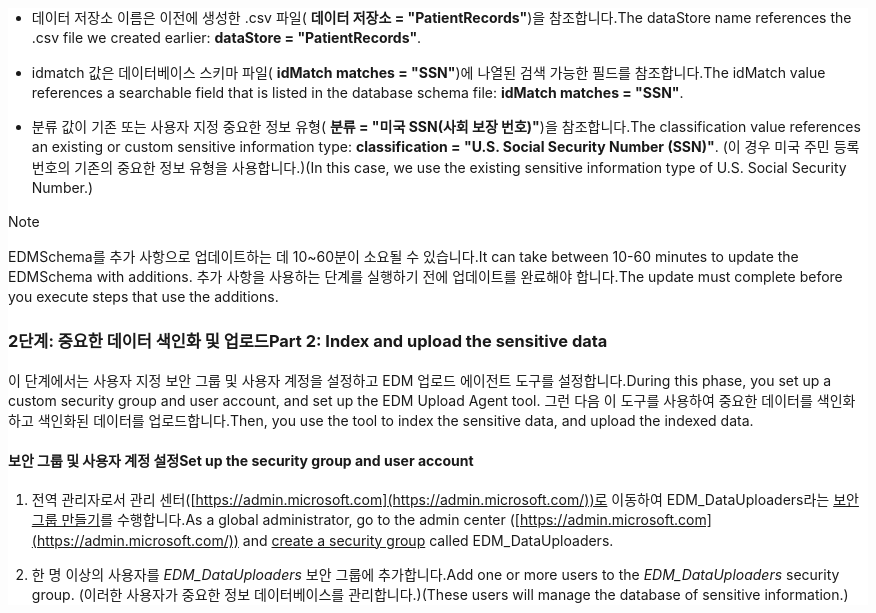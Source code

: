 - <span data-ttu-id="8dc95-230">데이터 저장소 이름은 이전에 생성한 .csv 파일( **데이터 저장소 = "PatientRecords"**)을 참조합니다.</span><span class="sxs-lookup"><span data-stu-id="8dc95-230">The dataStore name references the .csv file we created earlier: **dataStore = "PatientRecords"**.</span></span>

- <span data-ttu-id="8dc95-231">idmatch 값은 데이터베이스 스키마 파일( **idMatch matches = "SSN"**)에 나열된 검색 가능한 필드를 참조합니다.</span><span class="sxs-lookup"><span data-stu-id="8dc95-231">The idMatch value references a searchable field that is listed in the database schema file: **idMatch matches = "SSN"**.</span></span>

- <span data-ttu-id="8dc95-232">분류 값이 기존 또는 사용자 지정 중요한 정보 유형( **분류 = "미국 SSN(사회 보장 번호)"**)을 참조합니다.</span><span class="sxs-lookup"><span data-stu-id="8dc95-232">The classification value references an existing or custom sensitive information type: **classification = "U.S. Social Security Number (SSN)"**.</span></span> <span data-ttu-id="8dc95-233">(이 경우 미국 주민 등록 번호의 기존의 중요한 정보 유형을 사용합니다.)</span><span class="sxs-lookup"><span data-stu-id="8dc95-233">(In this case, we use the existing sensitive information type of U.S. Social Security Number.)</span></span>

> [!NOTE]
> <span data-ttu-id="8dc95-234">EDMSchema를 추가 사항으로 업데이트하는 데 10~60분이 소요될 수 있습니다.</span><span class="sxs-lookup"><span data-stu-id="8dc95-234">It can take between 10-60 minutes to update the EDMSchema with additions.</span></span> <span data-ttu-id="8dc95-235">추가 사항을 사용하는 단계를 실행하기 전에 업데이트를 완료해야 합니다.</span><span class="sxs-lookup"><span data-stu-id="8dc95-235">The update must complete before you execute steps that use the additions.</span></span>

### <a name="part-2-index-and-upload-the-sensitive-data"></a><span data-ttu-id="8dc95-236">2단계: 중요한 데이터 색인화 및 업로드</span><span class="sxs-lookup"><span data-stu-id="8dc95-236">Part 2: Index and upload the sensitive data</span></span>

<span data-ttu-id="8dc95-237">이 단계에서는 사용자 지정 보안 그룹 및 사용자 계정을 설정하고 EDM 업로드 에이전트 도구를 설정합니다.</span><span class="sxs-lookup"><span data-stu-id="8dc95-237">During this phase, you set up a custom security group and user account, and set up the EDM Upload Agent tool.</span></span> <span data-ttu-id="8dc95-238">그런 다음 이 도구를 사용하여 중요한 데이터를 색인화하고 색인화된 데이터를 업로드합니다.</span><span class="sxs-lookup"><span data-stu-id="8dc95-238">Then, you use the tool to index the sensitive data, and upload the indexed data.</span></span>

#### <a name="set-up-the-security-group-and-user-account"></a><span data-ttu-id="8dc95-239">보안 그룹 및 사용자 계정 설정</span><span class="sxs-lookup"><span data-stu-id="8dc95-239">Set up the security group and user account</span></span>

1. <span data-ttu-id="8dc95-240">전역 관리자로서 관리 센터([https://admin.microsoft.com](https://admin.microsoft.com/))로 이동하여 EDM\_DataUploaders라는 [보안 그룹 만들기](https://docs.microsoft.com/office365/admin/email/create-edit-or-delete-a-security-group?view=o365-worldwide)를 수행합니다.</span><span class="sxs-lookup"><span data-stu-id="8dc95-240">As a global administrator, go to the admin center ([https://admin.microsoft.com](https://admin.microsoft.com/)) and [create a security group](https://docs.microsoft.com/office365/admin/email/create-edit-or-delete-a-security-group?view=o365-worldwide) called EDM\_DataUploaders.</span></span>

2. <span data-ttu-id="8dc95-241">한 명 이상의 사용자를 *EDM\_DataUploaders* 보안 그룹에 추가합니다.</span><span class="sxs-lookup"><span data-stu-id="8dc95-241">Add one or more users to the *EDM\_DataUploaders* security group.</span></span> <span data-ttu-id="8dc95-242">(이러한 사용자가 중요한 정보 데이터베이스를 관리합니다.)</span><span class="sxs-lookup"><span data-stu-id="8dc95-242">(These users will manage the database of sensitive information.)</span></span>
